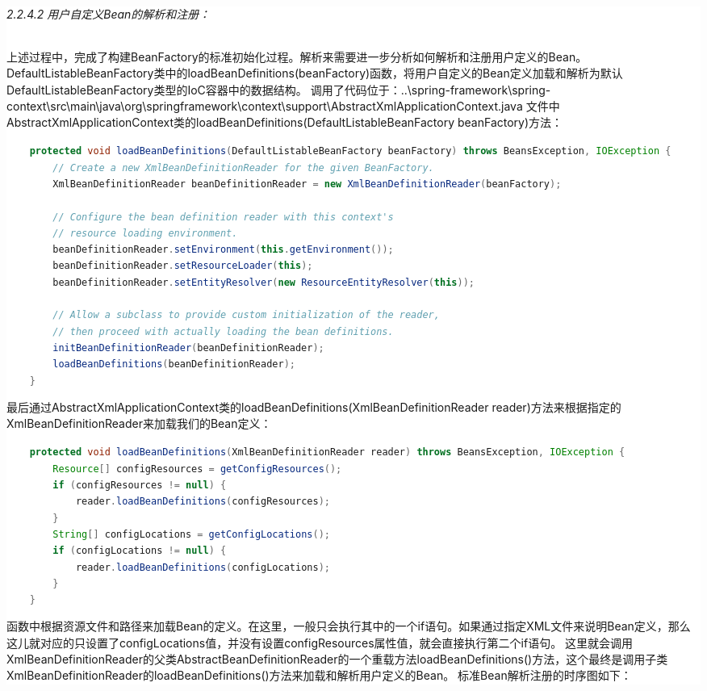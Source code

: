 
###### 2.2.4.2 用户自定义Bean的解析和注册：
上述过程中，完成了构建BeanFactory的标准初始化过程。解析来需要进一步分析如何解析和注册用户定义的Bean。
DefaultListableBeanFactory类中的loadBeanDefinitions(beanFactory)函数，将用户自定义的Bean定义加载和解析为默认DefaultListableBeanFactory类型的IoC容器中的数据结构。
调用了代码位于：..\spring-framework\spring-context\src\main\java\org\springframework\context\support\AbstractXmlApplicationContext.java 文件中AbstractXmlApplicationContext类的loadBeanDefinitions(DefaultListableBeanFactory beanFactory)方法：

```java
    protected void loadBeanDefinitions(DefaultListableBeanFactory beanFactory) throws BeansException, IOException {
		// Create a new XmlBeanDefinitionReader for the given BeanFactory.
		XmlBeanDefinitionReader beanDefinitionReader = new XmlBeanDefinitionReader(beanFactory);

		// Configure the bean definition reader with this context's
		// resource loading environment.
		beanDefinitionReader.setEnvironment(this.getEnvironment());
		beanDefinitionReader.setResourceLoader(this);
		beanDefinitionReader.setEntityResolver(new ResourceEntityResolver(this));

		// Allow a subclass to provide custom initialization of the reader,
		// then proceed with actually loading the bean definitions.
		initBeanDefinitionReader(beanDefinitionReader);
		loadBeanDefinitions(beanDefinitionReader);
	}
```
最后通过AbstractXmlApplicationContext类的loadBeanDefinitions(XmlBeanDefinitionReader reader)方法来根据指定的XmlBeanDefinitionReader来加载我们的Bean定义：

```java
    protected void loadBeanDefinitions(XmlBeanDefinitionReader reader) throws BeansException, IOException {
		Resource[] configResources = getConfigResources();
		if (configResources != null) {
			reader.loadBeanDefinitions(configResources);
		}
		String[] configLocations = getConfigLocations();
		if (configLocations != null) {
			reader.loadBeanDefinitions(configLocations);
		}
	}
```
函数中根据资源文件和路径来加载Bean的定义。在这里，一般只会执行其中的一个if语句。如果通过指定XML文件来说明Bean定义，那么这儿就对应的只设置了configLocations值，并没有设置configResources属性值，就会直接执行第二个if语句。
这里就会调用XmlBeanDefinitionReader的父类AbstractBeanDefinitionReader的一个重载方法loadBeanDefinitions()方法，这个最终是调用子类XmlBeanDefinitionReader的loadBeanDefinitions()方法来加载和解析用户定义的Bean。
标准Bean解析注册的时序图如下：